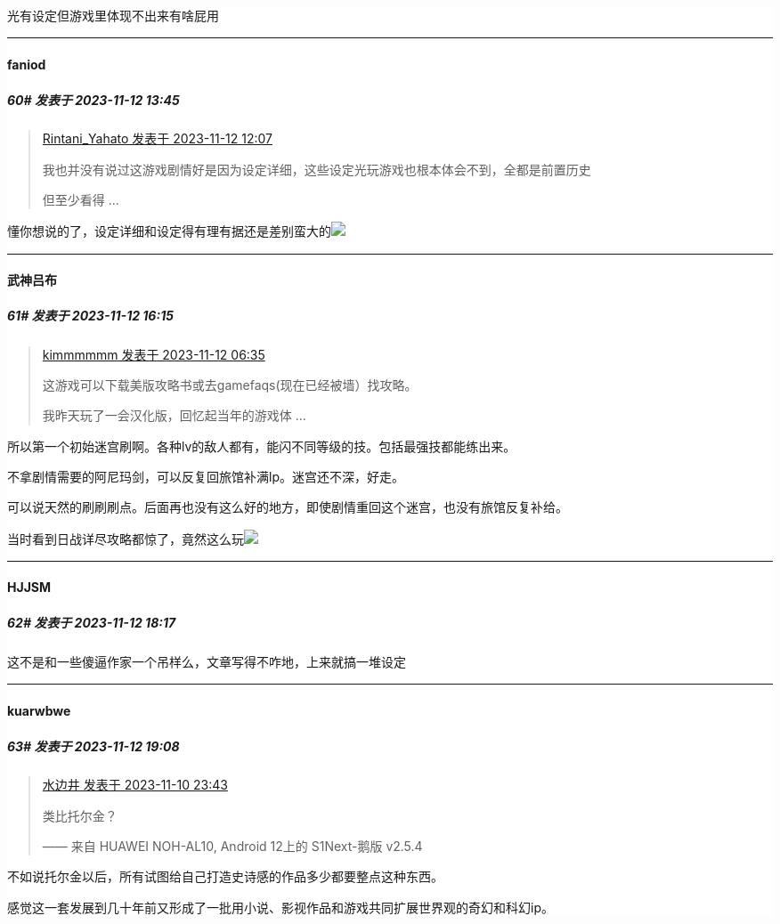 光有设定但游戏里体现不出来有啥屁用

*****

####  faniod  
##### 60#       发表于 2023-11-12 13:45

<blockquote><a href="httphttps://bbs.saraba1st.com/2b/forum.php?mod=redirect&amp;goto=findpost&amp;pid=63020288&amp;ptid=2160269" target="_blank">Rintani_Yahato 发表于 2023-11-12 12:07</a>

我也并没有说过这游戏剧情好是因为设定详细，这些设定光玩游戏也根本体会不到，全都是前置历史

但至少看得 ...</blockquote>
懂你想说的了，设定详细和设定得有理有据还是差别蛮大的<img src="https://static.saraba1st.com/image/smiley/face2017/034.png" referrerpolicy="no-referrer">


*****

####  武神吕布  
##### 61#       发表于 2023-11-12 16:15

<blockquote><a href="httphttps://bbs.saraba1st.com/2b/forum.php?mod=redirect&amp;goto=findpost&amp;pid=63018789&amp;ptid=2160269" target="_blank">kimmmmmm 发表于 2023-11-12 06:35</a>

这游戏可以下载美版攻略书或去gamefaqs(现在已经被墙）找攻略。

我昨天玩了一会汉化版，回忆起当年的游戏体 ...</blockquote>
所以第一个初始迷宫刷啊。各种lv的敌人都有，能闪不同等级的技。包括最强技都能练出来。

不拿剧情需要的阿尼玛剑，可以反复回旅馆补满lp。迷宫还不深，好走。

可以说天然的刷刷刷点。后面再也没有这么好的地方，即使剧情重回这个迷宫，也没有旅馆反复补给。

当时看到日战详尽攻略都惊了，竟然这么玩<img src="https://static.saraba1st.com/image/smiley/face2017/068.png" referrerpolicy="no-referrer">


*****

####  HJJSM  
##### 62#       发表于 2023-11-12 18:17

这不是和一些傻逼作家一个吊样么，文章写得不咋地，上来就搞一堆设定


*****

####  kuarwbwe  
##### 63#       发表于 2023-11-12 19:08

<blockquote><a href="httphttps://bbs.saraba1st.com/2b/forum.php?mod=redirect&amp;goto=findpost&amp;pid=63009346&amp;ptid=2160269" target="_blank">水边井 发表于 2023-11-10 23:43</a>

类比托尔金？

—— 来自 HUAWEI NOH-AL10, Android 12上的 S1Next-鹅版 v2.5.4</blockquote>
不如说托尔金以后，所有试图给自己打造史诗感的作品多少都要整点这种东西。

感觉这一套发展到几十年前又形成了一批用小说、影视作品和游戏共同扩展世界观的奇幻和科幻ip。
